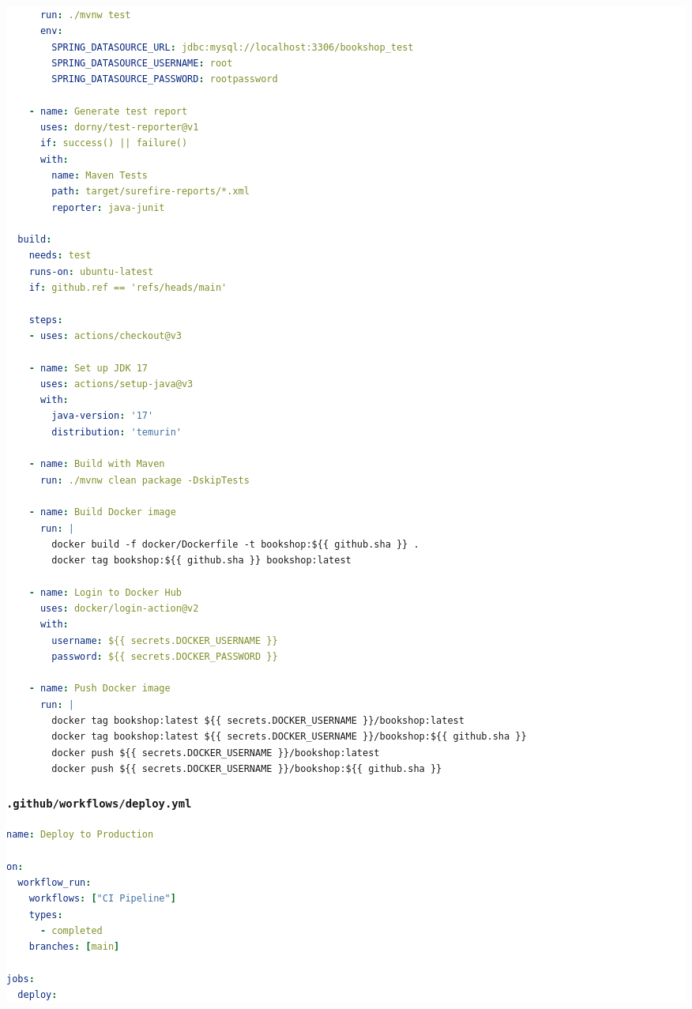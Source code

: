 ```yaml
      run: ./mvnw test
      env:
        SPRING_DATASOURCE_URL: jdbc:mysql://localhost:3306/bookshop_test
        SPRING_DATASOURCE_USERNAME: root
        SPRING_DATASOURCE_PASSWORD: rootpassword
        
    - name: Generate test report
      uses: dorny/test-reporter@v1
      if: success() || failure()
      with:
        name: Maven Tests
        path: target/surefire-reports/*.xml
        reporter: java-junit

  build:
    needs: test
    runs-on: ubuntu-latest
    if: github.ref == 'refs/heads/main'
    
    steps:
    - uses: actions/checkout@v3
    
    - name: Set up JDK 17
      uses: actions/setup-java@v3
      with:
        java-version: '17'
        distribution: 'temurin'
        
    - name: Build with Maven
      run: ./mvnw clean package -DskipTests
      
    - name: Build Docker image
      run: |
        docker build -f docker/Dockerfile -t bookshop:${{ github.sha }} .
        docker tag bookshop:${{ github.sha }} bookshop:latest
        
    - name: Login to Docker Hub
      uses: docker/login-action@v2
      with:
        username: ${{ secrets.DOCKER_USERNAME }}
        password: ${{ secrets.DOCKER_PASSWORD }}
        
    - name: Push Docker image
      run: |
        docker tag bookshop:latest ${{ secrets.DOCKER_USERNAME }}/bookshop:latest
        docker tag bookshop:latest ${{ secrets.DOCKER_USERNAME }}/bookshop:${{ github.sha }}
        docker push ${{ secrets.DOCKER_USERNAME }}/bookshop:latest
        docker push ${{ secrets.DOCKER_USERNAME }}/bookshop:${{ github.sha }}
```

### `.github/workflows/deploy.yml`
```yaml
name: Deploy to Production

on:
  workflow_run:
    workflows: ["CI Pipeline"]
    types:
      - completed
    branches: [main]

jobs:
  deploy:
```